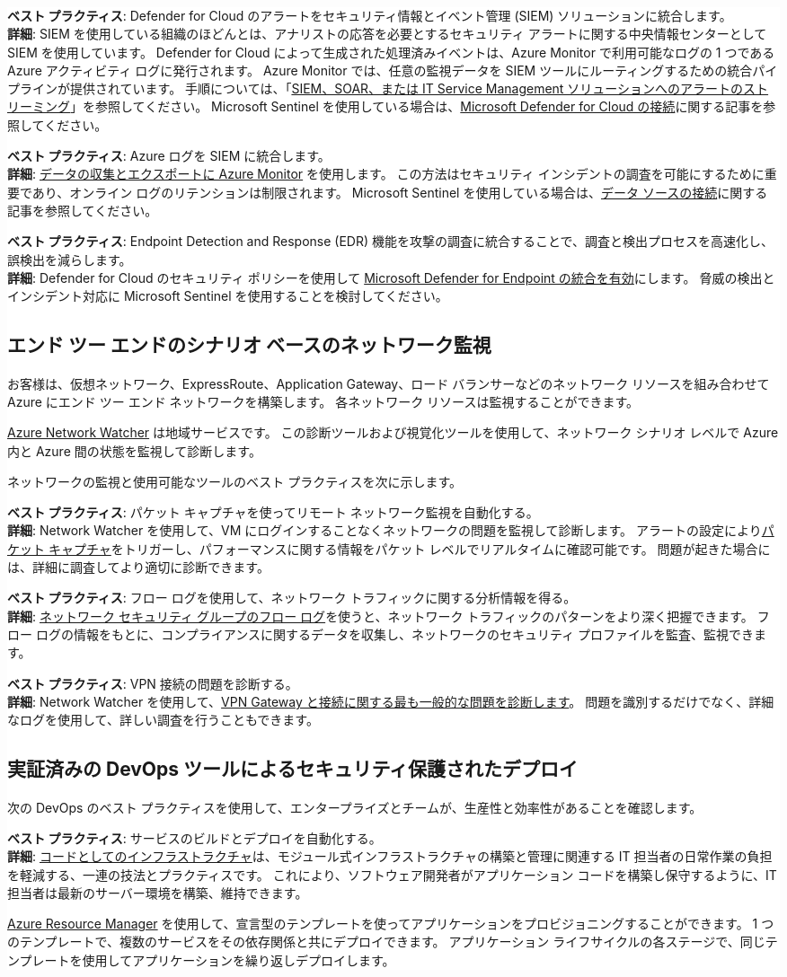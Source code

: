 **ベスト プラクティス**: Defender for Cloud のアラートをセキュリティ情報とイベント管理 (SIEM) ソリューションに統合します。   
**詳細**: SIEM を使用している組織のほどんとは、アナリストの応答を必要とするセキュリティ アラートに関する中央情報センターとして SIEM を使用しています。 Defender for Cloud によって生成された処理済みイベントは、Azure Monitor で利用可能なログの 1 つである Azure アクティビティ ログに発行されます。 Azure Monitor では、任意の監視データを SIEM ツールにルーティングするための統合パイプラインが提供されています。 手順については、「[SIEM、SOAR、または IT Service Management ソリューションへのアラートのストリーミング](../../security-center/export-to-siem.md)」を参照してください。 Microsoft Sentinel を使用している場合は、[Microsoft Defender for Cloud の接続](../../sentinel/connect-azure-security-center.md)に関する記事を参照してください。

**ベスト プラクティス**: Azure ログを SIEM に統合します。   
**詳細**: [データの収集とエクスポートに Azure Monitor](../../azure-monitor/overview.md#integrate-and-export-data) を使用します。 この方法はセキュリティ インシデントの調査を可能にするために重要であり、オンライン ログのリテンションは制限されます。 Microsoft Sentinel を使用している場合は、[データ ソースの接続](../../sentinel/connect-data-sources.md)に関する記事を参照してください。

**ベスト プラクティス**: Endpoint Detection and Response (EDR) 機能を攻撃の調査に統合することで、調査と検出プロセスを高速化し、誤検出を減らします。   
**詳細**: Defender for Cloud のセキュリティ ポリシーを使用して [Microsoft Defender for Endpoint の統合を有効](../../security-center/security-center-wdatp.md#enable-the-microsoft-defender-for-endpoint-integration)にします。 脅威の検出とインシデント対応に Microsoft Sentinel を使用することを検討してください。

## <a name="monitor-end-to-end-scenario-based-network-monitoring"></a>エンド ツー エンドのシナリオ ベースのネットワーク監視
お客様は、仮想ネットワーク、ExpressRoute、Application Gateway、ロード バランサーなどのネットワーク リソースを組み合わせて Azure にエンド ツー エンド ネットワークを構築します。 各ネットワーク リソースは監視することができます。

[Azure Network Watcher](../../network-watcher/network-watcher-monitoring-overview.md) は地域サービスです。 この診断ツールおよび視覚化ツールを使用して、ネットワーク シナリオ レベルで Azure 内と Azure 間の状態を監視して診断します。

ネットワークの監視と使用可能なツールのベスト プラクティスを次に示します。

**ベスト プラクティス**: パケット キャプチャを使ってリモート ネットワーク監視を自動化する。  
**詳細**: Network Watcher を使用して、VM にログインすることなくネットワークの問題を監視して診断します。 アラートの設定により[パケット キャプチャ](../../network-watcher/network-watcher-alert-triggered-packet-capture.md)をトリガーし、パフォーマンスに関する情報をパケット レベルでリアルタイムに確認可能です。 問題が起きた場合には、詳細に調査してより適切に診断できます。

**ベスト プラクティス**: フロー ログを使用して、ネットワーク トラフィックに関する分析情報を得る。  
**詳細**: [ネットワーク セキュリティ グループのフロー ログ](../../network-watcher/network-watcher-nsg-flow-logging-overview.md)を使うと、ネットワーク トラフィックのパターンをより深く把握できます。 フロー ログの情報をもとに、コンプライアンスに関するデータを収集し、ネットワークのセキュリティ プロファイルを監査、監視できます。

**ベスト プラクティス**: VPN 接続の問題を診断する。  
**詳細**: Network Watcher を使用して、[VPN Gateway と接続に関する最も一般的な問題を診断します](../../network-watcher/network-watcher-diagnose-on-premises-connectivity.md)。 問題を識別するだけでなく、詳細なログを使用して、詳しい調査を行うこともできます。

## <a name="secure-deployment-by-using-proven-devops-tools"></a>実証済みの DevOps ツールによるセキュリティ保護されたデプロイ
次の DevOps のベスト プラクティスを使用して、エンタープライズとチームが、生産性と効率性があることを確認します。

**ベスト プラクティス**: サービスのビルドとデプロイを自動化する。  
**詳細**: [コードとしてのインフラストラクチャ](/devops/deliver/what-is-infrastructure-as-code)は、モジュール式インフラストラクチャの構築と管理に関連する IT 担当者の日常作業の負担を軽減する、一連の技法とプラクティスです。 これにより、ソフトウェア開発者がアプリケーション コードを構築し保守するように、IT 担当者は最新のサーバー環境を構築、維持できます。

[Azure Resource Manager](../../azure-resource-manager/templates/syntax.md) を使用して、宣言型のテンプレートを使ってアプリケーションをプロビジョニングすることができます。 1 つのテンプレートで、複数のサービスをその依存関係と共にデプロイできます。 アプリケーション ライフサイクルの各ステージで、同じテンプレートを使用してアプリケーションを繰り返しデプロイします。
